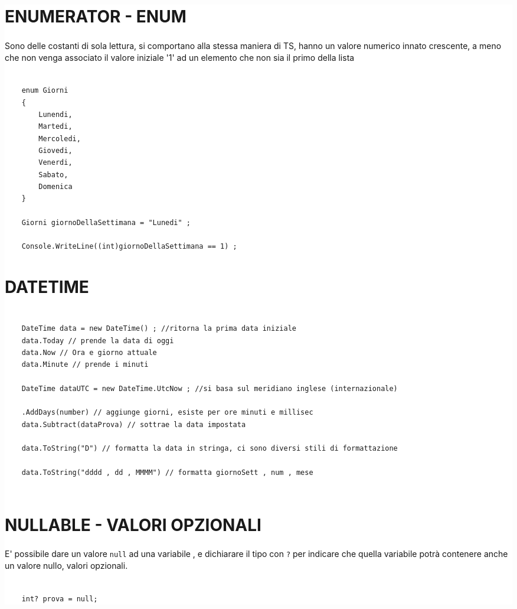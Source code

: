 # ENUMERATOR - ENUM

Sono delle costanti di sola lettura, si comportano alla stessa maniera di TS, hanno un valore numerico innato crescente, a meno che non venga associato il valore iniziale '1' ad un elemento che non sia il primo della lista

```

    enum Giorni
    {
        Lunendi,
        Martedi,
        Mercoledi,
        Giovedi,
        Venerdi,
        Sabato,
        Domenica
    }

    Giorni giornoDellaSettimana = "Lunedi" ;

    Console.WriteLine((int)giornoDellaSettimana == 1) ;

```

# DATETIME

```

    DateTime data = new DateTime() ; //ritorna la prima data iniziale
    data.Today // prende la data di oggi
    data.Now // Ora e giorno attuale
    data.Minute // prende i minuti

    DateTime dataUTC = new DateTime.UtcNow ; //si basa sul meridiano inglese (internazionale)

    .AddDays(number) // aggiunge giorni, esiste per ore minuti e millisec
    data.Subtract(dataProva) // sottrae la data impostata

    data.ToString("D") // formatta la data in stringa, ci sono diversi stili di formattazione

    data.ToString("dddd , dd , MMMM") // formatta giornoSett , num , mese 


```

# NULLABLE - VALORI OPZIONALI

E' possibile dare un valore `null` ad una variabile , e dichiarare il tipo con `?` per indicare che quella variabile potrà contenere anche un valore nullo, valori opzionali.

```

    int? prova = null;

```
